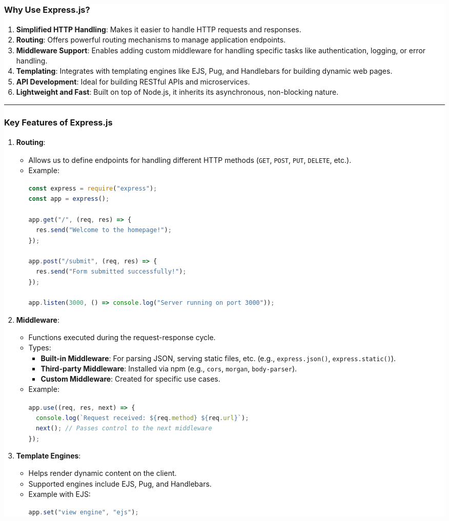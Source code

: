 
### **Why Use Express.js?**

1. **Simplified HTTP Handling**: Makes it easier to handle HTTP requests and responses.
2. **Routing**: Offers powerful routing mechanisms to manage application endpoints.
3. **Middleware Support**: Enables adding custom middleware for handling specific tasks like authentication, logging, or error handling.
4. **Templating**: Integrates with templating engines like EJS, Pug, and Handlebars for building dynamic web pages.
5. **API Development**: Ideal for building RESTful APIs and microservices.
6. **Lightweight and Fast**: Built on top of Node.js, it inherits its asynchronous, non-blocking nature.

---

### **Key Features of Express.js**

1. **Routing**:
   - Allows us to define endpoints for handling different HTTP methods (`GET`, `POST`, `PUT`, `DELETE`, etc.).
   - Example:
     ```javascript
     const express = require("express");
     const app = express();

     app.get("/", (req, res) => {
       res.send("Welcome to the homepage!");
     });

     app.post("/submit", (req, res) => {
       res.send("Form submitted successfully!");
     });

     app.listen(3000, () => console.log("Server running on port 3000"));
     ```

2. **Middleware**:
   - Functions executed during the request-response cycle.
   - Types:
     - **Built-in Middleware**: For parsing JSON, serving static files, etc. (e.g., `express.json()`, `express.static()`).
     - **Third-party Middleware**: Installed via npm (e.g., `cors`, `morgan`, `body-parser`).
     - **Custom Middleware**: Created for specific use cases.
   - Example:
     ```javascript
     app.use((req, res, next) => {
       console.log(`Request received: ${req.method} ${req.url}`);
       next(); // Passes control to the next middleware
     });
     ```

3. **Template Engines**:
   - Helps render dynamic content on the client.
   - Supported engines include EJS, Pug, and Handlebars.
   - Example with EJS:
     ```javascript
     app.set("view engine", "ejs");
